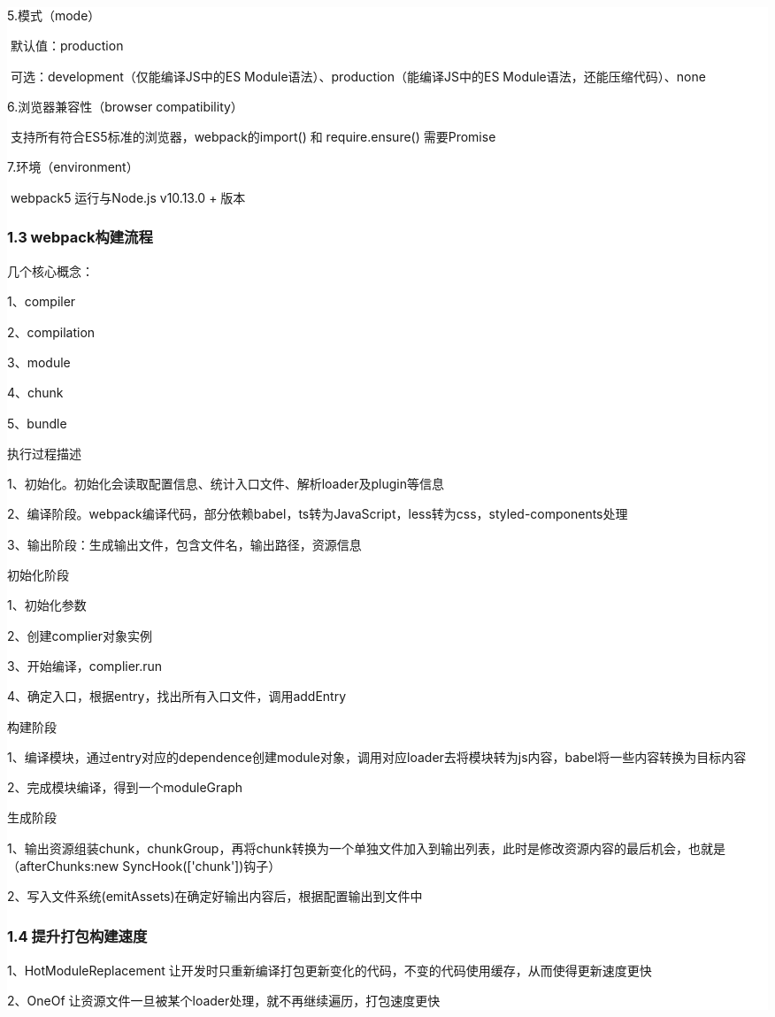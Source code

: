 5.模式（mode）

​	默认值：production

​	可选：development（仅能编译JS中的ES Module语法）、production（能编译JS中的ES Module语法，还能压缩代码）、none

6.浏览器兼容性（browser compatibility）

​	支持所有符合ES5标准的浏览器，webpack的import() 和 require.ensure() 需要Promise

7.环境（environment）

​	webpack5 运行与Node.js v10.13.0 + 版本

### 1.3 webpack构建流程

几个核心概念：

1、compiler

2、compilation

3、module

4、chunk

5、bundle

执行过程描述

1、初始化。初始化会读取配置信息、统计入口文件、解析loader及plugin等信息

2、编译阶段。webpack编译代码，部分依赖babel，ts转为JavaScript，less转为css，styled-components处理

3、输出阶段：生成输出文件，包含文件名，输出路径，资源信息

初始化阶段

1、初始化参数

2、创建complier对象实例

3、开始编译，complier.run

4、确定入口，根据entry，找出所有入口文件，调用addEntry

构建阶段

1、编译模块，通过entry对应的dependence创建module对象，调用对应loader去将模块转为js内容，babel将一些内容转换为目标内容

2、完成模块编译，得到一个moduleGraph

生成阶段

1、输出资源组装chunk，chunkGroup，再将chunk转换为一个单独文件加入到输出列表，此时是修改资源内容的最后机会，也就是（afterChunks:new SyncHook(['chunk'])钩子）

2、写入文件系统(emitAssets)在确定好输出内容后，根据配置输出到文件中

### 1.4 提升打包构建速度

1、HotModuleReplacement 让开发时只重新编译打包更新变化的代码，不变的代码使用缓存，从而使得更新速度更快

2、OneOf 让资源文件一旦被某个loader处理，就不再继续遍历，打包速度更快
